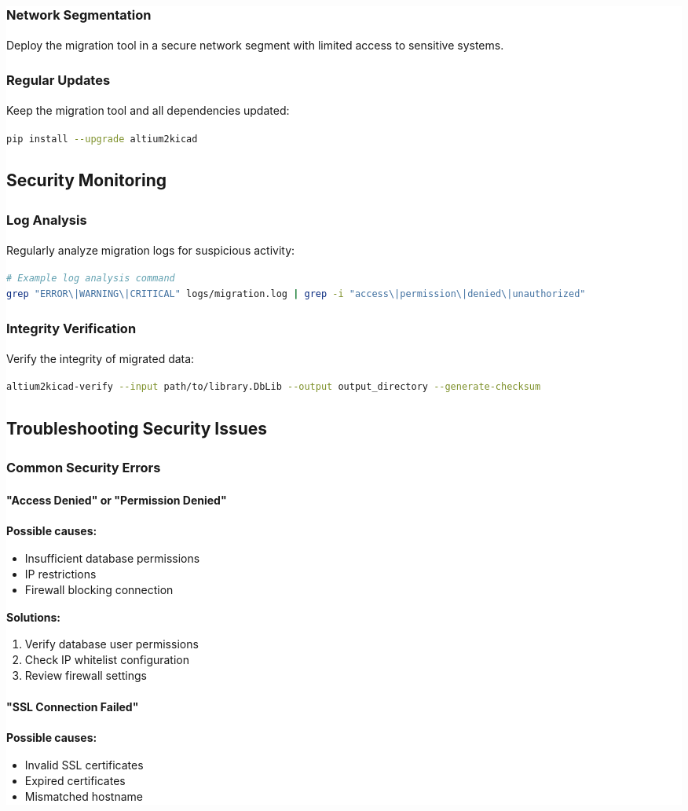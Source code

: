 ### Network Segmentation

Deploy the migration tool in a secure network segment with limited access to sensitive systems.

### Regular Updates

Keep the migration tool and all dependencies updated:

```bash
pip install --upgrade altium2kicad
```

## Security Monitoring

### Log Analysis

Regularly analyze migration logs for suspicious activity:

```bash
# Example log analysis command
grep "ERROR\|WARNING\|CRITICAL" logs/migration.log | grep -i "access\|permission\|denied\|unauthorized"
```

### Integrity Verification

Verify the integrity of migrated data:

```bash
altium2kicad-verify --input path/to/library.DbLib --output output_directory --generate-checksum
```

## Troubleshooting Security Issues

### Common Security Errors

#### "Access Denied" or "Permission Denied"

**Possible causes:**
- Insufficient database permissions
- IP restrictions
- Firewall blocking connection

**Solutions:**
1. Verify database user permissions
2. Check IP whitelist configuration
3. Review firewall settings

#### "SSL Connection Failed"

**Possible causes:**
- Invalid SSL certificates
- Expired certificates
- Mismatched hostname
